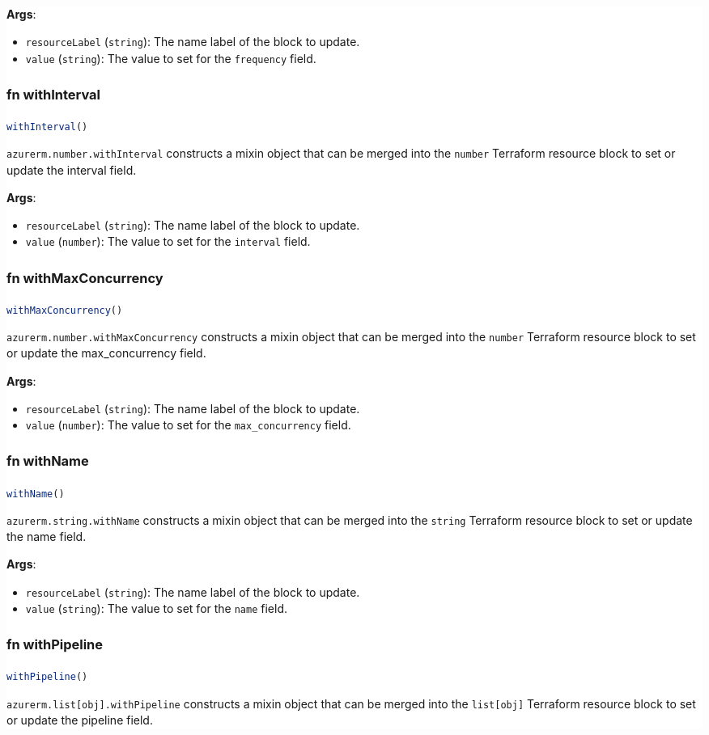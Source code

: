 

**Args**:
  - `resourceLabel` (`string`): The name label of the block to update.
  - `value` (`string`): The value to set for the `frequency` field.


### fn withInterval

```ts
withInterval()
```

`azurerm.number.withInterval` constructs a mixin object that can be merged into the `number`
Terraform resource block to set or update the interval field.



**Args**:
  - `resourceLabel` (`string`): The name label of the block to update.
  - `value` (`number`): The value to set for the `interval` field.


### fn withMaxConcurrency

```ts
withMaxConcurrency()
```

`azurerm.number.withMaxConcurrency` constructs a mixin object that can be merged into the `number`
Terraform resource block to set or update the max_concurrency field.



**Args**:
  - `resourceLabel` (`string`): The name label of the block to update.
  - `value` (`number`): The value to set for the `max_concurrency` field.


### fn withName

```ts
withName()
```

`azurerm.string.withName` constructs a mixin object that can be merged into the `string`
Terraform resource block to set or update the name field.



**Args**:
  - `resourceLabel` (`string`): The name label of the block to update.
  - `value` (`string`): The value to set for the `name` field.


### fn withPipeline

```ts
withPipeline()
```

`azurerm.list[obj].withPipeline` constructs a mixin object that can be merged into the `list[obj]`
Terraform resource block to set or update the pipeline field.
